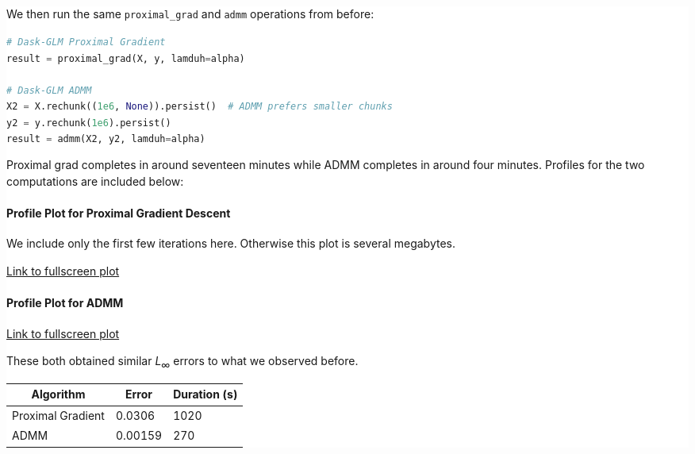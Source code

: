 We then run the same `proximal_grad` and `admm` operations from before:

```python
# Dask-GLM Proximal Gradient
result = proximal_grad(X, y, lamduh=alpha)

# Dask-GLM ADMM
X2 = X.rechunk((1e6, None)).persist()  # ADMM prefers smaller chunks
y2 = y.rechunk(1e6).persist()
result = admm(X2, y2, lamduh=alpha)
```

Proximal grad completes in around seventeen minutes while ADMM completes in
around four minutes.  Profiles for the two computations are included below:


#### Profile Plot for Proximal Gradient Descent

We include only the first few iterations here.  Otherwise this plot is several
megabytes.

<a href="https://cdn.rawgit.com/mrocklin/c9f1724285af29cfa50fd1430178c5af/raw/0d0edca0fa97a70c0e90699eb41c51e23f503ea6/dask-glm-proximal-grad-large.html">Link to fullscreen plot</a>
<iframe src="https://cdn.rawgit.com/mrocklin/c9f1724285af29cfa50fd1430178c5af/raw/0d0edca0fa97a70c0e90699eb41c51e23f503ea6/dask-glm-proximal-grad-large.html"
        width="800" height="400"></iframe>

#### Profile Plot for ADMM

<a href="https://cdn.rawgit.com/mrocklin/c9f1724285af29cfa50fd1430178c5af/raw/0d0edca0fa97a70c0e90699eb41c51e23f503ea6/dask-glm-proximal-grad-large.html">Link to fullscreen plot</a>

<iframe src="https://cdn.rawgit.com/mrocklin/c9f1724285af29cfa50fd1430178c5af/raw/0d0edca0fa97a70c0e90699eb41c51e23f503ea6/dask-glm-admm-large.html"
        width="800" height="400"></iframe>

These both obtained similar $L_{\infty}$ errors to what we observed before.

<table>
<thead><tr>
  <th>Algorithm</th>
  <th>Error</th>
  <th>Duration (s)</th>
</tr></thead>
<tbody>
<tr>
  <td>Proximal Gradient</td>
  <td>0.0306</td>
  <td>1020</td>
</tr>
<tr>
  <td>ADMM</td>
  <td>0.00159</td>
  <td>270</td>
</tr>
</tbody>
</table>
